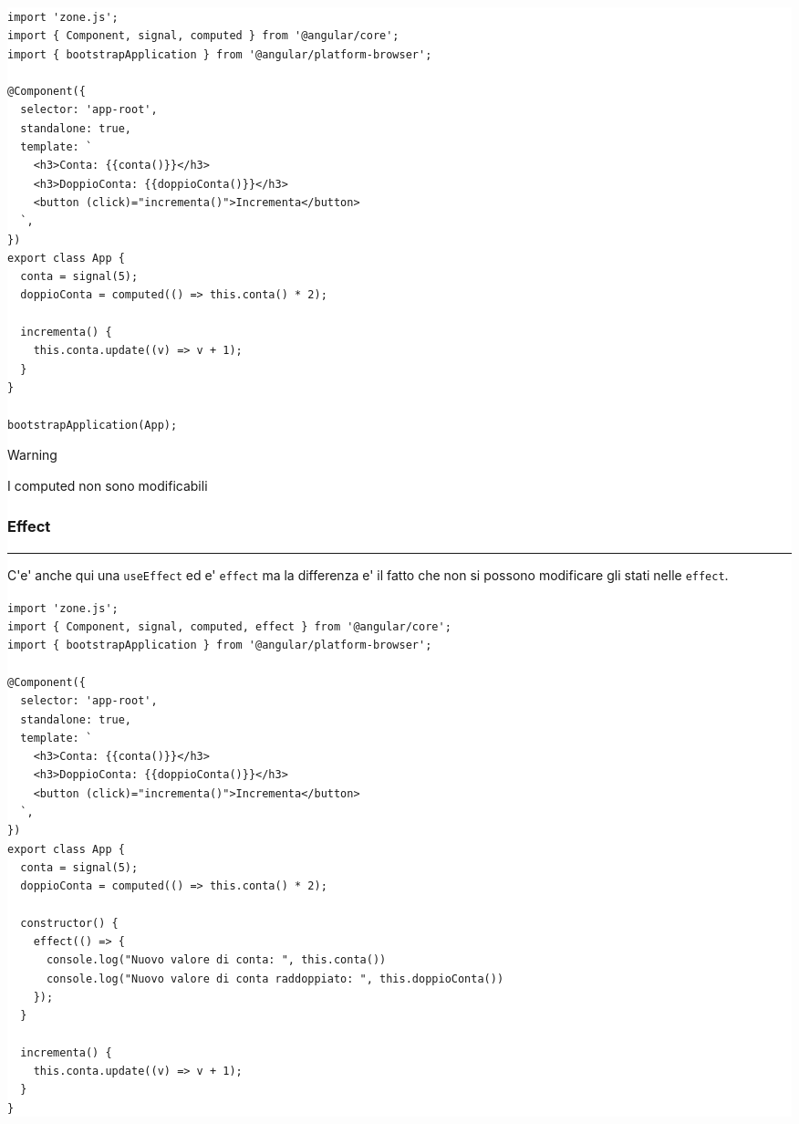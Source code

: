 ```tsx
import 'zone.js';
import { Component, signal, computed } from '@angular/core';
import { bootstrapApplication } from '@angular/platform-browser';

@Component({
  selector: 'app-root',
  standalone: true,
  template: `
    <h3>Conta: {{conta()}}</h3>
    <h3>DoppioConta: {{doppioConta()}}</h3>
    <button (click)="incrementa()">Incrementa</button>
  `,
})
export class App {
  conta = signal(5);
  doppioConta = computed(() => this.conta() * 2);

  incrementa() {
    this.conta.update((v) => v + 1);
  }
}

bootstrapApplication(App);

```

>[!WARNING]
>I computed non sono modificabili

### Effect
---
C'e' anche qui una `useEffect` ed e' `effect` ma la differenza e' il fatto che non si possono modificare gli stati nelle `effect`.

```tsx
import 'zone.js';
import { Component, signal, computed, effect } from '@angular/core';
import { bootstrapApplication } from '@angular/platform-browser';

@Component({
  selector: 'app-root',
  standalone: true,
  template: `
    <h3>Conta: {{conta()}}</h3>
    <h3>DoppioConta: {{doppioConta()}}</h3>
    <button (click)="incrementa()">Incrementa</button>
  `,
})
export class App {
  conta = signal(5);
  doppioConta = computed(() => this.conta() * 2);

  constructor() {
    effect(() => {
      console.log("Nuovo valore di conta: ", this.conta())
      console.log("Nuovo valore di conta raddoppiato: ", this.doppioConta())
    });
  }

  incrementa() {
    this.conta.update((v) => v + 1);
  }
}

```